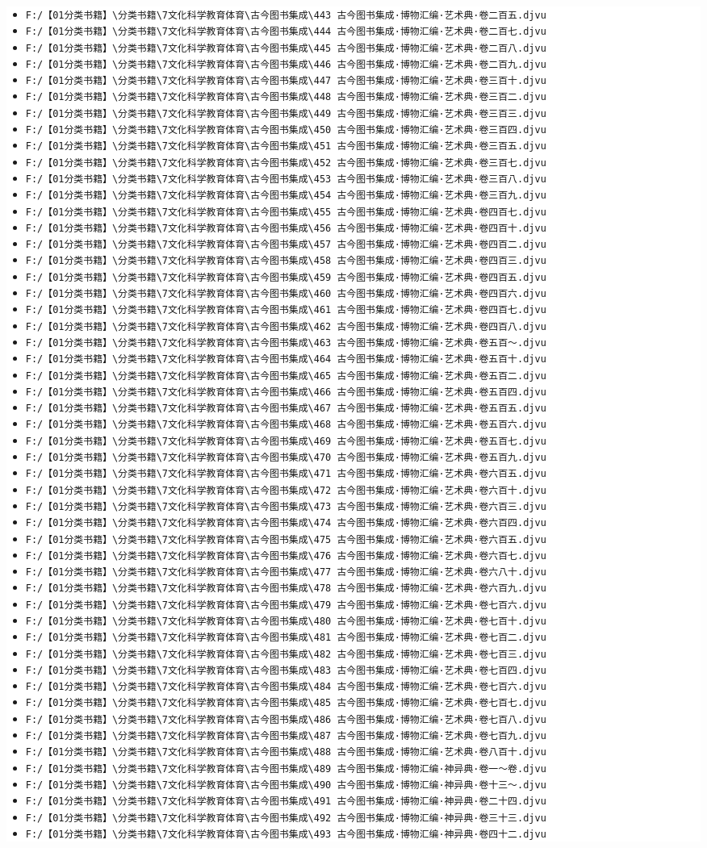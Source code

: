 - `F:/【01分类书籍】\分类书籍\7文化科学教育体育\古今图书集成\443 古今图书集成·博物汇编·艺术典·卷二百五.djvu`
- `F:/【01分类书籍】\分类书籍\7文化科学教育体育\古今图书集成\444 古今图书集成·博物汇编·艺术典·卷二百七.djvu`
- `F:/【01分类书籍】\分类书籍\7文化科学教育体育\古今图书集成\445 古今图书集成·博物汇编·艺术典·卷二百八.djvu`
- `F:/【01分类书籍】\分类书籍\7文化科学教育体育\古今图书集成\446 古今图书集成·博物汇编·艺术典·卷二百九.djvu`
- `F:/【01分类书籍】\分类书籍\7文化科学教育体育\古今图书集成\447 古今图书集成·博物汇编·艺术典·卷三百十.djvu`
- `F:/【01分类书籍】\分类书籍\7文化科学教育体育\古今图书集成\448 古今图书集成·博物汇编·艺术典·卷三百二.djvu`
- `F:/【01分类书籍】\分类书籍\7文化科学教育体育\古今图书集成\449 古今图书集成·博物汇编·艺术典·卷三百三.djvu`
- `F:/【01分类书籍】\分类书籍\7文化科学教育体育\古今图书集成\450 古今图书集成·博物汇编·艺术典·卷三百四.djvu`
- `F:/【01分类书籍】\分类书籍\7文化科学教育体育\古今图书集成\451 古今图书集成·博物汇编·艺术典·卷三百五.djvu`
- `F:/【01分类书籍】\分类书籍\7文化科学教育体育\古今图书集成\452 古今图书集成·博物汇编·艺术典·卷三百七.djvu`
- `F:/【01分类书籍】\分类书籍\7文化科学教育体育\古今图书集成\453 古今图书集成·博物汇编·艺术典·卷三百八.djvu`
- `F:/【01分类书籍】\分类书籍\7文化科学教育体育\古今图书集成\454 古今图书集成·博物汇编·艺术典·卷三百九.djvu`
- `F:/【01分类书籍】\分类书籍\7文化科学教育体育\古今图书集成\455 古今图书集成·博物汇编·艺术典·卷四百七.djvu`
- `F:/【01分类书籍】\分类书籍\7文化科学教育体育\古今图书集成\456 古今图书集成·博物汇编·艺术典·卷四百十.djvu`
- `F:/【01分类书籍】\分类书籍\7文化科学教育体育\古今图书集成\457 古今图书集成·博物汇编·艺术典·卷四百二.djvu`
- `F:/【01分类书籍】\分类书籍\7文化科学教育体育\古今图书集成\458 古今图书集成·博物汇编·艺术典·卷四百三.djvu`
- `F:/【01分类书籍】\分类书籍\7文化科学教育体育\古今图书集成\459 古今图书集成·博物汇编·艺术典·卷四百五.djvu`
- `F:/【01分类书籍】\分类书籍\7文化科学教育体育\古今图书集成\460 古今图书集成·博物汇编·艺术典·卷四百六.djvu`
- `F:/【01分类书籍】\分类书籍\7文化科学教育体育\古今图书集成\461 古今图书集成·博物汇编·艺术典·卷四百七.djvu`
- `F:/【01分类书籍】\分类书籍\7文化科学教育体育\古今图书集成\462 古今图书集成·博物汇编·艺术典·卷四百八.djvu`
- `F:/【01分类书籍】\分类书籍\7文化科学教育体育\古今图书集成\463 古今图书集成·博物汇编·艺术典·卷五百～.djvu`
- `F:/【01分类书籍】\分类书籍\7文化科学教育体育\古今图书集成\464 古今图书集成·博物汇编·艺术典·卷五百十.djvu`
- `F:/【01分类书籍】\分类书籍\7文化科学教育体育\古今图书集成\465 古今图书集成·博物汇编·艺术典·卷五百二.djvu`
- `F:/【01分类书籍】\分类书籍\7文化科学教育体育\古今图书集成\466 古今图书集成·博物汇编·艺术典·卷五百四.djvu`
- `F:/【01分类书籍】\分类书籍\7文化科学教育体育\古今图书集成\467 古今图书集成·博物汇编·艺术典·卷五百五.djvu`
- `F:/【01分类书籍】\分类书籍\7文化科学教育体育\古今图书集成\468 古今图书集成·博物汇编·艺术典·卷五百六.djvu`
- `F:/【01分类书籍】\分类书籍\7文化科学教育体育\古今图书集成\469 古今图书集成·博物汇编·艺术典·卷五百七.djvu`
- `F:/【01分类书籍】\分类书籍\7文化科学教育体育\古今图书集成\470 古今图书集成·博物汇编·艺术典·卷五百九.djvu`
- `F:/【01分类书籍】\分类书籍\7文化科学教育体育\古今图书集成\471 古今图书集成·博物汇编·艺术典·卷六百五.djvu`
- `F:/【01分类书籍】\分类书籍\7文化科学教育体育\古今图书集成\472 古今图书集成·博物汇编·艺术典·卷六百十.djvu`
- `F:/【01分类书籍】\分类书籍\7文化科学教育体育\古今图书集成\473 古今图书集成·博物汇编·艺术典·卷六百三.djvu`
- `F:/【01分类书籍】\分类书籍\7文化科学教育体育\古今图书集成\474 古今图书集成·博物汇编·艺术典·卷六百四.djvu`
- `F:/【01分类书籍】\分类书籍\7文化科学教育体育\古今图书集成\475 古今图书集成·博物汇编·艺术典·卷六百五.djvu`
- `F:/【01分类书籍】\分类书籍\7文化科学教育体育\古今图书集成\476 古今图书集成·博物汇编·艺术典·卷六百七.djvu`
- `F:/【01分类书籍】\分类书籍\7文化科学教育体育\古今图书集成\477 古今图书集成·博物汇编·艺术典·卷六八十.djvu`
- `F:/【01分类书籍】\分类书籍\7文化科学教育体育\古今图书集成\478 古今图书集成·博物汇编·艺术典·卷六百九.djvu`
- `F:/【01分类书籍】\分类书籍\7文化科学教育体育\古今图书集成\479 古今图书集成·博物汇编·艺术典·卷七百六.djvu`
- `F:/【01分类书籍】\分类书籍\7文化科学教育体育\古今图书集成\480 古今图书集成·博物汇编·艺术典·卷七百十.djvu`
- `F:/【01分类书籍】\分类书籍\7文化科学教育体育\古今图书集成\481 古今图书集成·博物汇编·艺术典·卷七百二.djvu`
- `F:/【01分类书籍】\分类书籍\7文化科学教育体育\古今图书集成\482 古今图书集成·博物汇编·艺术典·卷七百三.djvu`
- `F:/【01分类书籍】\分类书籍\7文化科学教育体育\古今图书集成\483 古今图书集成·博物汇编·艺术典·卷七百四.djvu`
- `F:/【01分类书籍】\分类书籍\7文化科学教育体育\古今图书集成\484 古今图书集成·博物汇编·艺术典·卷七百六.djvu`
- `F:/【01分类书籍】\分类书籍\7文化科学教育体育\古今图书集成\485 古今图书集成·博物汇编·艺术典·卷七百七.djvu`
- `F:/【01分类书籍】\分类书籍\7文化科学教育体育\古今图书集成\486 古今图书集成·博物汇编·艺术典·卷七百八.djvu`
- `F:/【01分类书籍】\分类书籍\7文化科学教育体育\古今图书集成\487 古今图书集成·博物汇编·艺术典·卷七百九.djvu`
- `F:/【01分类书籍】\分类书籍\7文化科学教育体育\古今图书集成\488 古今图书集成·博物汇编·艺术典·卷八百十.djvu`
- `F:/【01分类书籍】\分类书籍\7文化科学教育体育\古今图书集成\489 古今图书集成·博物汇编·神异典·卷一～卷.djvu`
- `F:/【01分类书籍】\分类书籍\7文化科学教育体育\古今图书集成\490 古今图书集成·博物汇编·神异典·卷十三～.djvu`
- `F:/【01分类书籍】\分类书籍\7文化科学教育体育\古今图书集成\491 古今图书集成·博物汇编·神异典·卷二十四.djvu`
- `F:/【01分类书籍】\分类书籍\7文化科学教育体育\古今图书集成\492 古今图书集成·博物汇编·神异典·卷三十三.djvu`
- `F:/【01分类书籍】\分类书籍\7文化科学教育体育\古今图书集成\493 古今图书集成·博物汇编·神异典·卷四十二.djvu`
